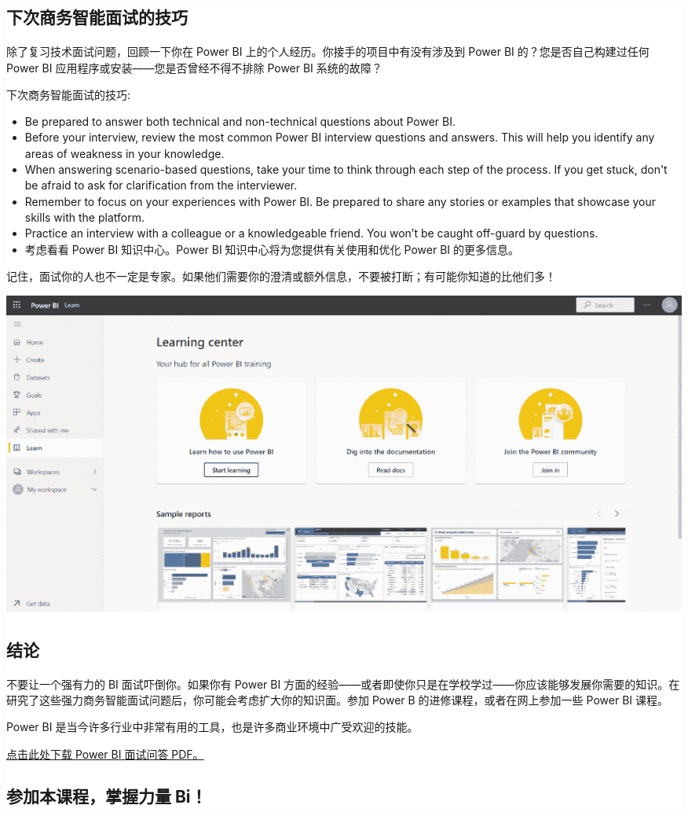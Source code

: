 ## 下次商务智能面试的技巧

除了复习技术面试问题，回顾一下你在 Power BI 上的个人经历。你接手的项目中有没有涉及到 Power BI 的？您是否自己构建过任何 Power BI 应用程序或安装——您是否曾经不得不排除 Power BI 系统的故障？

下次商务智能面试的技巧:

*   Be prepared to answer both technical and non-technical questions about Power BI.
*   Before your interview, review the most common Power BI interview questions and answers. This will help you identify any areas of weakness in your knowledge.
*   When answering scenario-based questions, take your time to think through each step of the process. If you get stuck, don't be afraid to ask for clarification from the interviewer.
*   Remember to focus on your experiences with Power BI. Be prepared to share any stories or examples that showcase your skills with the platform.
*   Practice an interview with a colleague or a knowledgeable friend. You won’t be caught off-guard by questions.
*   考虑看看 Power BI 知识中心。Power BI 知识中心将为您提供有关使用和优化 Power BI 的更多信息。

记住，面试你的人也不一定是专家。如果他们需要你的澄清或额外信息，不要被打断；有可能你知道的比他们多！

![The Power BI learning center offers extensive documentation and an active community.](img/b15062464cd2d47778ec1af5b65cd7ae.png)

## 结论

不要让一个强有力的 BI 面试吓倒你。如果你有 Power BI 方面的经验——或者即使你只是在学校学过——你应该能够发展你需要的知识。在研究了这些强力商务智能面试问题后，你可能会考虑扩大你的知识面。参加 Power B 的进修课程，或者在网上参加一些 Power BI 课程。

Power BI 是当今许多行业中非常有用的工具，也是许多商业环境中广受欢迎的技能。

[点击此处下载 Power BI 面试问答 PDF。](https://drive.google.com/file/d/1ce9_H34QVCKasWN-11FASDlxV98Seydl/view?usp=sharing)

## 参加本课程，掌握力量 Bi！
